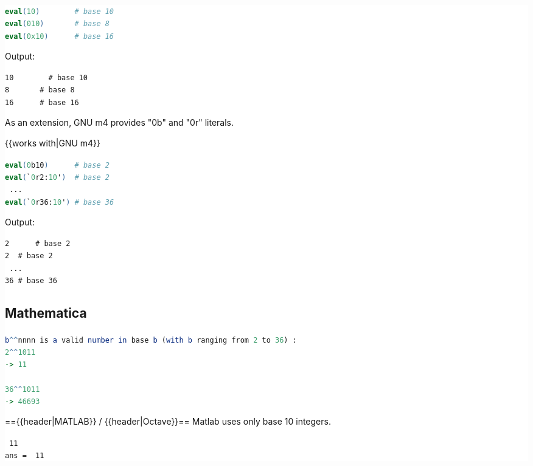 
```M4
eval(10)        # base 10
eval(010)       # base 8
eval(0x10)      # base 16
```


Output: 
```txt
10        # base 10
8       # base 8
16      # base 16
```


As an extension, GNU m4 provides "0b" and "0r" literals.

{{works with|GNU m4}}


```M4
eval(0b10)      # base 2
eval(`0r2:10')  # base 2
 ...
eval(`0r36:10') # base 36
```


Output: 
```txt
2      # base 2
2  # base 2
 ...
36 # base 36
```



## Mathematica


```Mathematica
b^^nnnn is a valid number in base b (with b ranging from 2 to 36) : 
2^^1011
-> 11

36^^1011
-> 46693
```


=={{header|MATLAB}} / {{header|Octave}}==
Matlab uses only base 10 integers.

```MATLAB>
 11
ans =  11
```


